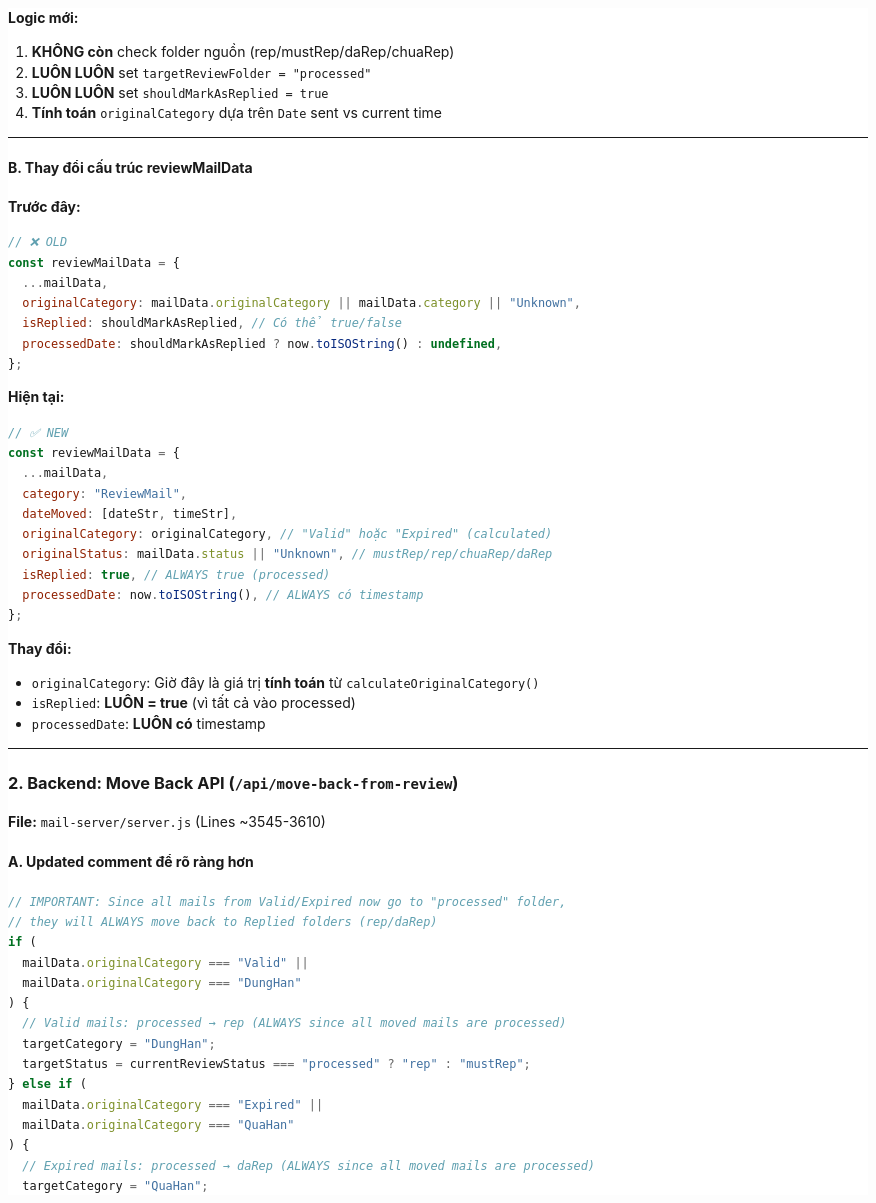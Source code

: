 **Logic mới:**

1. **KHÔNG còn** check folder nguồn (rep/mustRep/daRep/chuaRep)
2. **LUÔN LUÔN** set `targetReviewFolder = "processed"`
3. **LUÔN LUÔN** set `shouldMarkAsReplied = true`
4. **Tính toán** `originalCategory` dựa trên `Date` sent vs current time

---

#### B. Thay đổi cấu trúc reviewMailData

**Trước đây:**

```javascript
// ❌ OLD
const reviewMailData = {
  ...mailData,
  originalCategory: mailData.originalCategory || mailData.category || "Unknown",
  isReplied: shouldMarkAsReplied, // Có thể true/false
  processedDate: shouldMarkAsReplied ? now.toISOString() : undefined,
};
```

**Hiện tại:**

```javascript
// ✅ NEW
const reviewMailData = {
  ...mailData,
  category: "ReviewMail",
  dateMoved: [dateStr, timeStr],
  originalCategory: originalCategory, // "Valid" hoặc "Expired" (calculated)
  originalStatus: mailData.status || "Unknown", // mustRep/rep/chuaRep/daRep
  isReplied: true, // ALWAYS true (processed)
  processedDate: now.toISOString(), // ALWAYS có timestamp
};
```

**Thay đổi:**

- `originalCategory`: Giờ đây là giá trị **tính toán** từ `calculateOriginalCategory()`
- `isReplied`: **LUÔN = true** (vì tất cả vào processed)
- `processedDate`: **LUÔN có** timestamp

---

### 2. Backend: Move Back API (`/api/move-back-from-review`)

**File:** `mail-server/server.js` (Lines ~3545-3610)

#### A. Updated comment để rõ ràng hơn

```javascript
// IMPORTANT: Since all mails from Valid/Expired now go to "processed" folder,
// they will ALWAYS move back to Replied folders (rep/daRep)
if (
  mailData.originalCategory === "Valid" ||
  mailData.originalCategory === "DungHan"
) {
  // Valid mails: processed → rep (ALWAYS since all moved mails are processed)
  targetCategory = "DungHan";
  targetStatus = currentReviewStatus === "processed" ? "rep" : "mustRep";
} else if (
  mailData.originalCategory === "Expired" ||
  mailData.originalCategory === "QuaHan"
) {
  // Expired mails: processed → daRep (ALWAYS since all moved mails are processed)
  targetCategory = "QuaHan";
```